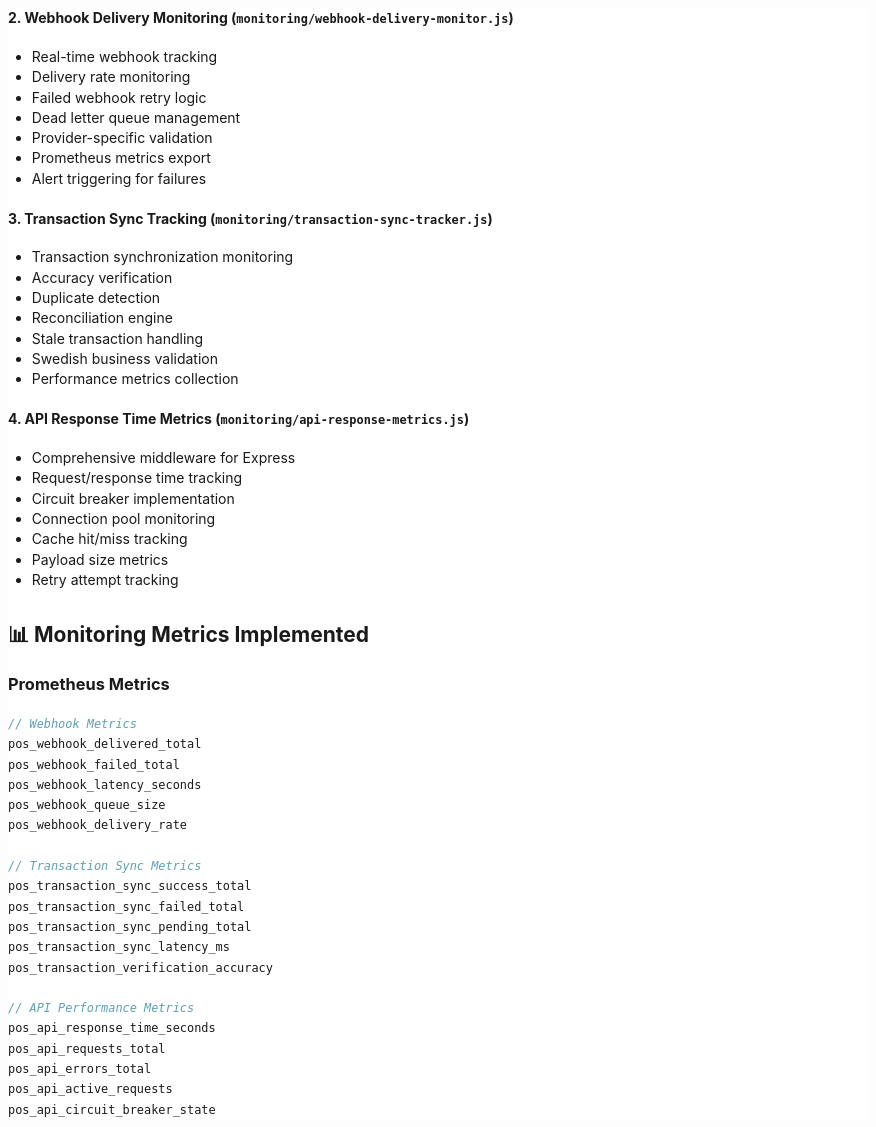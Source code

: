 #### 2. **Webhook Delivery Monitoring** (`monitoring/webhook-delivery-monitor.js`)
   - Real-time webhook tracking
   - Delivery rate monitoring
   - Failed webhook retry logic
   - Dead letter queue management
   - Provider-specific validation
   - Prometheus metrics export
   - Alert triggering for failures

#### 3. **Transaction Sync Tracking** (`monitoring/transaction-sync-tracker.js`)
   - Transaction synchronization monitoring
   - Accuracy verification
   - Duplicate detection
   - Reconciliation engine
   - Stale transaction handling
   - Swedish business validation
   - Performance metrics collection

#### 4. **API Response Time Metrics** (`monitoring/api-response-metrics.js`)
   - Comprehensive middleware for Express
   - Request/response time tracking
   - Circuit breaker implementation
   - Connection pool monitoring
   - Cache hit/miss tracking
   - Payload size metrics
   - Retry attempt tracking

## 📊 Monitoring Metrics Implemented

### Prometheus Metrics
```javascript
// Webhook Metrics
pos_webhook_delivered_total
pos_webhook_failed_total
pos_webhook_latency_seconds
pos_webhook_queue_size
pos_webhook_delivery_rate

// Transaction Sync Metrics
pos_transaction_sync_success_total
pos_transaction_sync_failed_total
pos_transaction_sync_pending_total
pos_transaction_sync_latency_ms
pos_transaction_verification_accuracy

// API Performance Metrics
pos_api_response_time_seconds
pos_api_requests_total
pos_api_errors_total
pos_api_active_requests
pos_api_circuit_breaker_state
```
